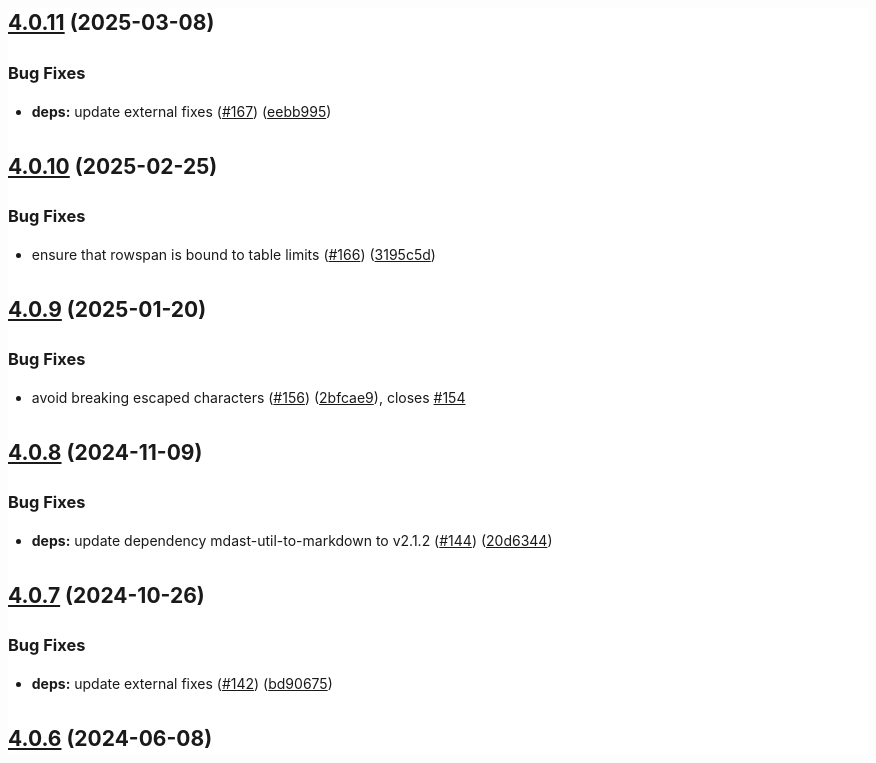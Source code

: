 ## [4.0.11](https://github.com/adobe/mdast-util-gridtables/compare/v4.0.10...v4.0.11) (2025-03-08)


### Bug Fixes

* **deps:** update external fixes ([#167](https://github.com/adobe/mdast-util-gridtables/issues/167)) ([eebb995](https://github.com/adobe/mdast-util-gridtables/commit/eebb9957d3db3777f4687ae7fb9147928e7b13be))

## [4.0.10](https://github.com/adobe/mdast-util-gridtables/compare/v4.0.9...v4.0.10) (2025-02-25)


### Bug Fixes

* ensure that rowspan is bound to table limits ([#166](https://github.com/adobe/mdast-util-gridtables/issues/166)) ([3195c5d](https://github.com/adobe/mdast-util-gridtables/commit/3195c5d89e1f697100f009c90d746b745f07df96))

## [4.0.9](https://github.com/adobe/mdast-util-gridtables/compare/v4.0.8...v4.0.9) (2025-01-20)


### Bug Fixes

* avoid breaking escaped characters ([#156](https://github.com/adobe/mdast-util-gridtables/issues/156)) ([2bfcae9](https://github.com/adobe/mdast-util-gridtables/commit/2bfcae978aba06e37daff2a90084b54e279beb42)), closes [#154](https://github.com/adobe/mdast-util-gridtables/issues/154)

## [4.0.8](https://github.com/adobe/mdast-util-gridtables/compare/v4.0.7...v4.0.8) (2024-11-09)


### Bug Fixes

* **deps:** update dependency mdast-util-to-markdown to v2.1.2 ([#144](https://github.com/adobe/mdast-util-gridtables/issues/144)) ([20d6344](https://github.com/adobe/mdast-util-gridtables/commit/20d6344e40dcdd28f2e05fd28bb5df945027806b))

## [4.0.7](https://github.com/adobe/mdast-util-gridtables/compare/v4.0.6...v4.0.7) (2024-10-26)


### Bug Fixes

* **deps:** update external fixes ([#142](https://github.com/adobe/mdast-util-gridtables/issues/142)) ([bd90675](https://github.com/adobe/mdast-util-gridtables/commit/bd90675bd3fff012c8e0d4bf0cc4d133df8a8b15))

## [4.0.6](https://github.com/adobe/mdast-util-gridtables/compare/v4.0.5...v4.0.6) (2024-06-08)
